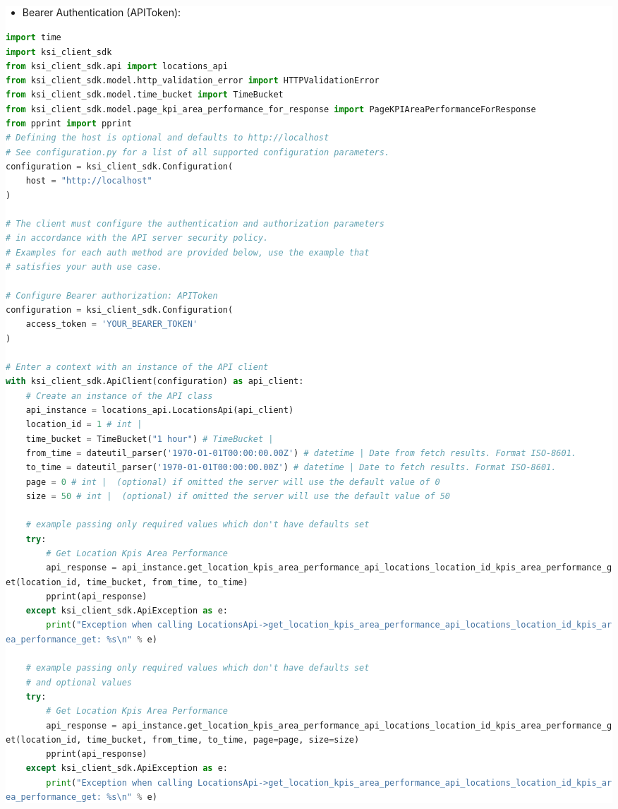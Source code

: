 * Bearer Authentication (APIToken):

```python
import time
import ksi_client_sdk
from ksi_client_sdk.api import locations_api
from ksi_client_sdk.model.http_validation_error import HTTPValidationError
from ksi_client_sdk.model.time_bucket import TimeBucket
from ksi_client_sdk.model.page_kpi_area_performance_for_response import PageKPIAreaPerformanceForResponse
from pprint import pprint
# Defining the host is optional and defaults to http://localhost
# See configuration.py for a list of all supported configuration parameters.
configuration = ksi_client_sdk.Configuration(
    host = "http://localhost"
)

# The client must configure the authentication and authorization parameters
# in accordance with the API server security policy.
# Examples for each auth method are provided below, use the example that
# satisfies your auth use case.

# Configure Bearer authorization: APIToken
configuration = ksi_client_sdk.Configuration(
    access_token = 'YOUR_BEARER_TOKEN'
)

# Enter a context with an instance of the API client
with ksi_client_sdk.ApiClient(configuration) as api_client:
    # Create an instance of the API class
    api_instance = locations_api.LocationsApi(api_client)
    location_id = 1 # int | 
    time_bucket = TimeBucket("1 hour") # TimeBucket | 
    from_time = dateutil_parser('1970-01-01T00:00:00.00Z') # datetime | Date from fetch results. Format ISO-8601.
    to_time = dateutil_parser('1970-01-01T00:00:00.00Z') # datetime | Date to fetch results. Format ISO-8601.
    page = 0 # int |  (optional) if omitted the server will use the default value of 0
    size = 50 # int |  (optional) if omitted the server will use the default value of 50

    # example passing only required values which don't have defaults set
    try:
        # Get Location Kpis Area Performance
        api_response = api_instance.get_location_kpis_area_performance_api_locations_location_id_kpis_area_performance_get(location_id, time_bucket, from_time, to_time)
        pprint(api_response)
    except ksi_client_sdk.ApiException as e:
        print("Exception when calling LocationsApi->get_location_kpis_area_performance_api_locations_location_id_kpis_area_performance_get: %s\n" % e)

    # example passing only required values which don't have defaults set
    # and optional values
    try:
        # Get Location Kpis Area Performance
        api_response = api_instance.get_location_kpis_area_performance_api_locations_location_id_kpis_area_performance_get(location_id, time_bucket, from_time, to_time, page=page, size=size)
        pprint(api_response)
    except ksi_client_sdk.ApiException as e:
        print("Exception when calling LocationsApi->get_location_kpis_area_performance_api_locations_location_id_kpis_area_performance_get: %s\n" % e)
```
